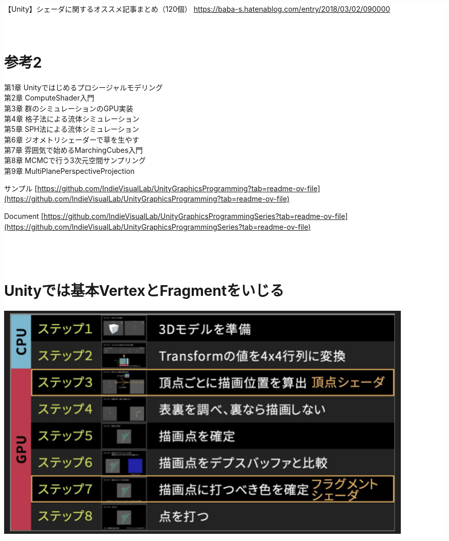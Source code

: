 
<a href="" target="_blank"></a>

【Unity】シェーダに関するオススメ記事まとめ（120個）
https://baba-s.hatenablog.com/entry/2018/03/02/090000

<br>

# 参考2

第1章 Unityではじめるプロシージャルモデリング   
第2章 ComputeShader入門  
第3章 群のシミュレーションのGPU実装   
第4章 格子法による流体シミュレーション   
第5章 SPH法による流体シミュレーション   
第6章 ジオメトリシェーダーで草を生やす  
第7章 雰囲気で始めるMarchingCubes入門   
第8章 MCMCで行う3次元空間サンプリング   
第9章 MultiPlanePerspectiveProjection   


サンプル
[https://github.com/IndieVisualLab/UnityGraphicsProgramming?tab=readme-ov-file](https://github.com/IndieVisualLab/UnityGraphicsProgramming?tab=readme-ov-file)


Document
[https://github.com/IndieVisualLab/UnityGraphicsProgrammingSeries?tab=readme-ov-file](https://github.com/IndieVisualLab/UnityGraphicsProgrammingSeries?tab=readme-ov-file)

<br>

<br>


# Unityでは基本VertexとFragmentをいじる

<img src="images/1.png" width="90%" alt="" title="">
